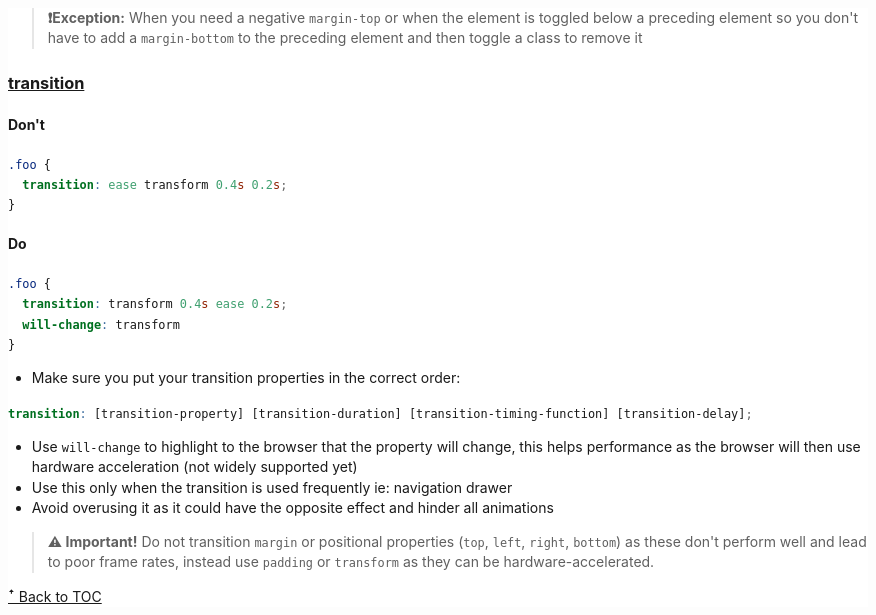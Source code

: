 > **❗Exception:**  When you need a negative `margin-top` or when the element is toggled below a preceding element so you don't have to add a `margin-bottom` to the preceding element and then toggle a class to remove it

### [transition](#transition)

#### Don't
```scss
.foo {
  transition: ease transform 0.4s 0.2s;
}
```

#### Do
```scss
.foo {
  transition: transform 0.4s ease 0.2s;
  will-change: transform
}
```

* Make sure you put your transition properties in the correct order:
```scss
transition: [transition-property] [transition-duration] [transition-timing-function] [transition-delay];
```
* Use `will-change` to highlight to the browser that the property will change, this helps performance as the browser will then use hardware acceleration (not widely supported yet)
* Use this only when the transition is used frequently ie: navigation drawer
* Avoid overusing it as it could have the opposite effect and hinder all animations

> **⚠️ Important!** Do not transition `margin` or positional properties (`top`, `left`, `right`, `bottom`) as these don't perform well and lead to poor frame rates, instead use `padding` or `transform` as they can be hardware-accelerated.

[ꜛ Back to TOC](#table-of-contents)